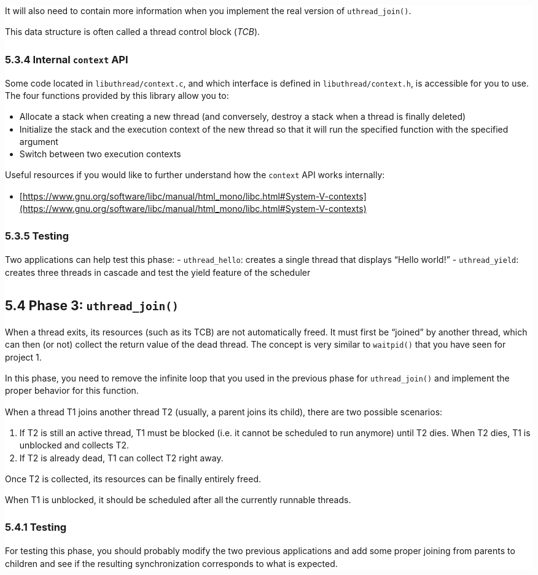 It will also need to contain more information when you implement the real version of `uthread_join()`.

This data structure is often called a thread control block (_TCB_).

### <span class="header-section-number">5.3.4</span> Internal `context` API

Some code located in `libuthread/context.c`, and which interface is defined in `libuthread/context.h`, is accessible for you to use. The four functions provided by this library allow you to:

*   Allocate a stack when creating a new thread (and conversely, destroy a stack when a thread is finally deleted)
*   Initialize the stack and the execution context of the new thread so that it will run the specified function with the specified argument
*   Switch between two execution contexts

Useful resources if you would like to further understand how the `context` API works internally:

*   [https://www.gnu.org/software/libc/manual/html_mono/libc.html#System-V-contexts](https://www.gnu.org/software/libc/manual/html_mono/libc.html#System-V-contexts)

### <span class="header-section-number">5.3.5</span> Testing

Two applications can help test this phase: - `uthread_hello`: creates a single thread that displays “Hello world!” - `uthread_yield`: creates three threads in cascade and test the yield feature of the scheduler

## <span class="header-section-number">5.4</span> Phase 3: `uthread_join()`

When a thread exits, its resources (such as its TCB) are not automatically freed. It must first be “joined” by another thread, which can then (or not) collect the return value of the dead thread. The concept is very similar to `waitpid()` that you have seen for project 1.

In this phase, you need to remove the infinite loop that you used in the previous phase for `uthread_join()` and implement the proper behavior for this function.

When a thread T1 joins another thread T2 (usually, a parent joins its child), there are two possible scenarios:

1.  If T2 is still an active thread, T1 must be blocked (i.e. it cannot be scheduled to run anymore) until T2 dies. When T2 dies, T1 is unblocked and collects T2.
2.  If T2 is already dead, T1 can collect T2 right away.

Once T2 is collected, its resources can be finally entirely freed.

When T1 is unblocked, it should be scheduled after all the currently runnable threads.

### <span class="header-section-number">5.4.1</span> Testing

For testing this phase, you should probably modify the two previous applications and add some proper joining from parents to children and see if the resulting synchronization corresponds to what is expected.
